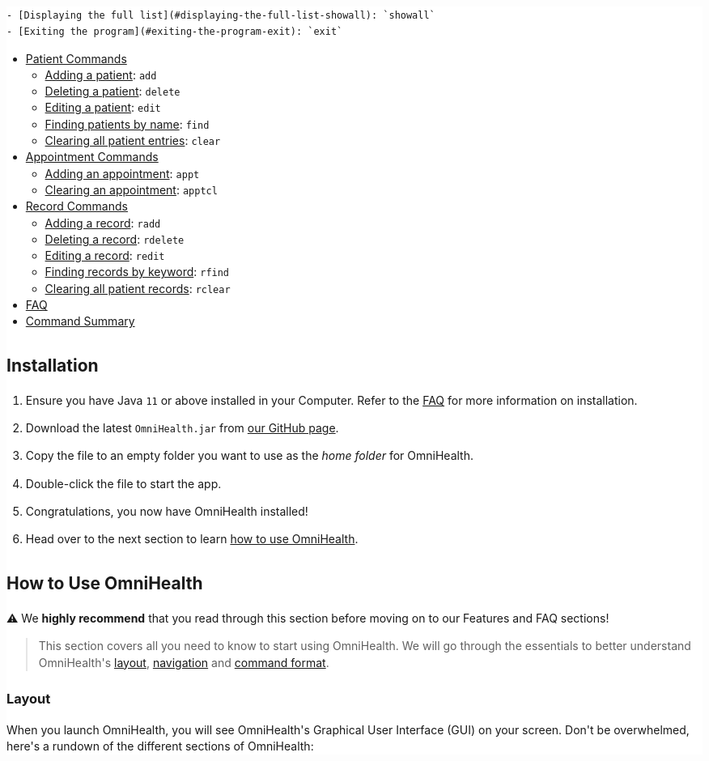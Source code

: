     - [Displaying the full list](#displaying-the-full-list-showall): `showall`
    - [Exiting the program](#exiting-the-program-exit): `exit`
  - [Patient Commands](#patient-commands)
    - [Adding a patient](#adding-a-patient-add): `add`
    - [Deleting a patient](#deleting-a-patient-delete): `delete`
    - [Editing a patient](#editing-a-patient-edit): `edit`
    - [Finding patients by name](#finding-patients-by-name-find): `find`
    - [Clearing all patient entries](#clearing-all-patient-entries-clear): `clear`
  - [Appointment Commands](#appointment-commands)
    - [Adding an appointment](#adding-an-appointment-appt): `appt`
    - [Clearing an appointment](#clearing-an-appointment-apptcl): `apptcl`
  - [Record Commands](#record-commands)
    - [Adding a record](#adding-a-record-radd): `radd`
    - [Deleting a record](#deleting-a-record-rdelete): `rdelete`
    - [Editing a record](#editing-a-record-redit): `redit`
    - [Finding records by keyword](#finding-records-by-keyword-rfind): `rfind`
    - [Clearing all patient records](#clearing-all-patient-records--rclear): `rclear`
- [FAQ](#faq)
- [Command Summary](#command-summary)
<div style="page-break-after: always;"></div>

## Installation

1. Ensure you have Java `11` or above installed in your Computer. Refer to the [FAQ](#faq) for more information on installation.

2. Download the latest `OmniHealth.jar` from [our GitHub page](https://github.com/AY2223S1-CS2103T-T14-3/tp/releases).

3. Copy the file to an empty folder you want to use as the _home folder_ for OmniHealth.

4. Double-click the file to start the app.

5. Congratulations, you now have OmniHealth installed!

6. Head over to the next section to learn [how to use OmniHealth](#how-to-use-omnihealth).

<div style="page-break-after: always;"></div>

## How to Use OmniHealth
<div markdown="block" class="alert alert-warning">

:warning: We **highly recommend** that you read through this section before moving on to our Features and FAQ sections!<br>

</div>

> This section covers all you need to know to start using OmniHealth. 
We will go through the essentials to better understand OmniHealth's [layout](#layout), [navigation](#navigation) and [command format](#command-format).

### Layout
When you launch OmniHealth, you will see OmniHealth's Graphical User Interface (GUI) on your screen. 
Don't be overwhelmed, here's a rundown of the different sections of OmniHealth:

